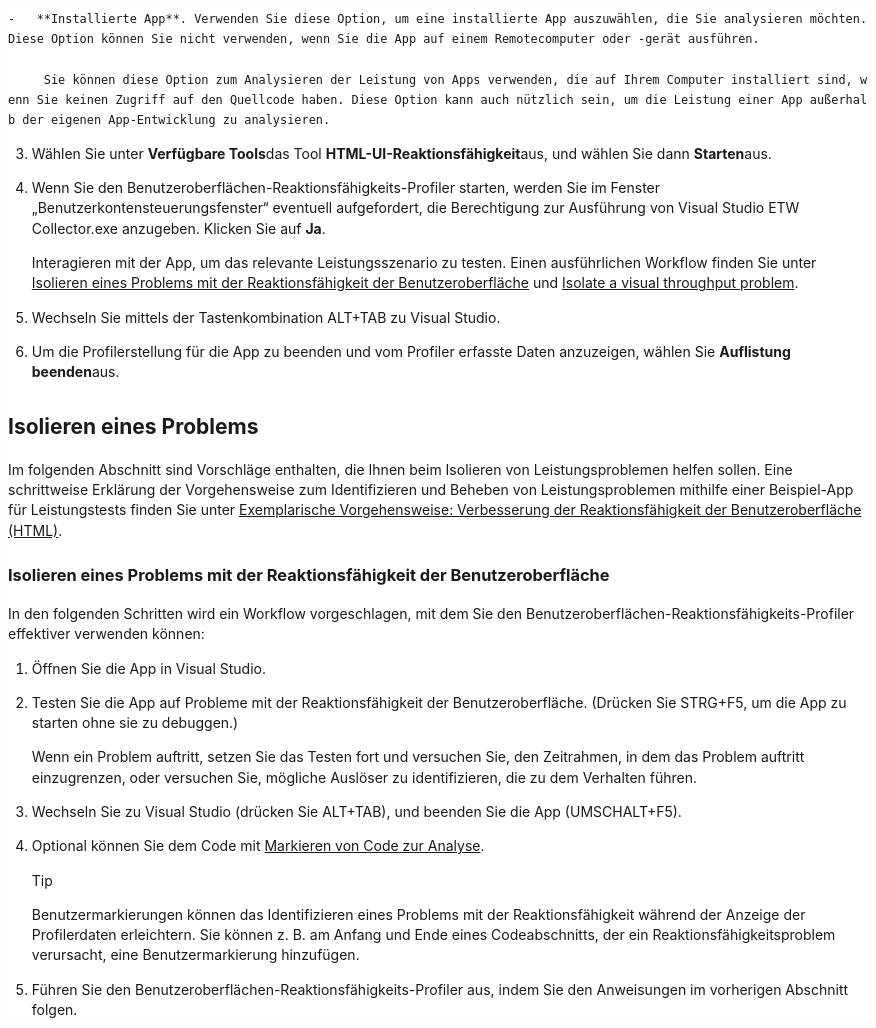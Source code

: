     -   **Installierte App**. Verwenden Sie diese Option, um eine installierte App auszuwählen, die Sie analysieren möchten. Diese Option können Sie nicht verwenden, wenn Sie die App auf einem Remotecomputer oder -gerät ausführen.  
  
         Sie können diese Option zum Analysieren der Leistung von Apps verwenden, die auf Ihrem Computer installiert sind, wenn Sie keinen Zugriff auf den Quellcode haben. Diese Option kann auch nützlich sein, um die Leistung einer App außerhalb der eigenen App-Entwicklung zu analysieren.  
  
3.  Wählen Sie unter **Verfügbare Tools**das Tool **HTML-UI-Reaktionsfähigkeit**aus, und wählen Sie dann **Starten**aus.  
  
4.  Wenn Sie den Benutzeroberflächen-Reaktionsfähigkeits-Profiler starten, werden Sie im Fenster „Benutzerkontensteuerungsfenster“ eventuell aufgefordert, die Berechtigung zur Ausführung von Visual Studio ETW Collector.exe anzugeben. Klicken Sie auf **Ja**.  
  
     Interagieren mit der App, um das relevante Leistungsszenario zu testen. Einen ausführlichen Workflow finden Sie unter [Isolieren eines Problems mit der Reaktionsfähigkeit der Benutzeroberfläche](#Workflow) und [Isolate a visual throughput problem](#IsolateVisualThroughput).  
  
5.  Wechseln Sie mittels der Tastenkombination ALT+TAB zu Visual Studio.  
  
6.  Um die Profilerstellung für die App zu beenden und vom Profiler erfasste Daten anzuzeigen, wählen Sie **Auflistung beenden**aus.  
  
##  <a name="IsolateAnIssue"></a> Isolieren eines Problems  
 Im folgenden Abschnitt sind Vorschläge enthalten, die Ihnen beim Isolieren von Leistungsproblemen helfen sollen. Eine schrittweise Erklärung der Vorgehensweise zum Identifizieren und Beheben von Leistungsproblemen mithilfe einer Beispiel-App für Leistungstests finden Sie unter [Exemplarische Vorgehensweise: Verbesserung der Reaktionsfähigkeit der Benutzeroberfläche (HTML)](../profiling/walkthrough-improving-ui-responsiveness-html.md).  
  
###  <a name="Workflow"></a> Isolieren eines Problems mit der Reaktionsfähigkeit der Benutzeroberfläche  
 In den folgenden Schritten wird ein Workflow vorgeschlagen, mit dem Sie den Benutzeroberflächen-Reaktionsfähigkeits-Profiler effektiver verwenden können:  
  
1.  Öffnen Sie die App in Visual Studio.  
  
2.  Testen Sie die App auf Probleme mit der Reaktionsfähigkeit der Benutzeroberfläche. (Drücken Sie STRG+F5, um die App zu starten ohne sie zu debuggen.)  
  
     Wenn ein Problem auftritt, setzen Sie das Testen fort und versuchen Sie, den Zeitrahmen, in dem das Problem auftritt einzugrenzen, oder versuchen Sie, mögliche Auslöser zu identifizieren, die zu dem Verhalten führen.  
  
3.  Wechseln Sie zu Visual Studio (drücken Sie ALT+TAB), und beenden Sie die App (UMSCHALT+F5).  
  
4.  Optional können Sie dem Code mit [Markieren von Code zur Analyse](#ProfileMark).  
  
    > [!TIP]
    >  Benutzermarkierungen können das Identifizieren eines Problems mit der Reaktionsfähigkeit während der Anzeige der Profilerdaten erleichtern. Sie können z. B. am Anfang und Ende eines Codeabschnitts, der ein Reaktionsfähigkeitsproblem verursacht, eine Benutzermarkierung hinzufügen.  
  
5.  Führen Sie den Benutzeroberflächen-Reaktionsfähigkeits-Profiler aus, indem Sie den Anweisungen im vorherigen Abschnitt folgen.  
  